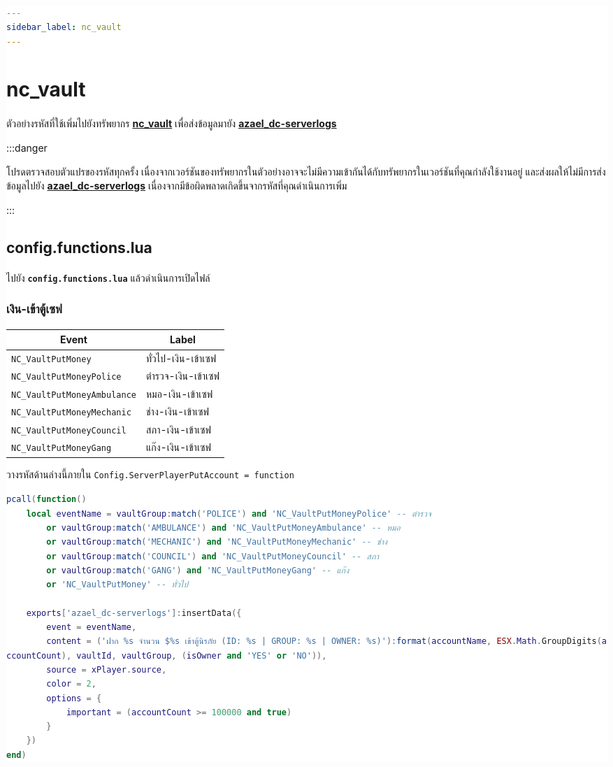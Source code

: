 ```yaml
---
sidebar_label: nc_vault
---
```


# nc_vault

ตัวอย่างรหัสที่ใช้เพิ่มไปยังทรัพยากร **[nc_vault](https://fivem.nc-developer.com/product/629a5542a1bab)** เพื่อส่งข้อมูลมายัง **[azael_dc-serverlogs](../../)**

:::danger

โปรดตรวจสอบตัวแปรของรหัสทุกครั้ง เนื่องจากเวอร์ชันของทรัพยากรในตัวอย่างอาจจะไม่มีความเข้ากันได้กับทรัพยากรในเวอร์ชันที่คุณกำลังใช้งานอยู่ และส่งผลให้ไม่มีการส่งข้อมูลไปยัง **[azael_dc-serverlogs](./)** เนื่องจากมีข้อผิดพลาดเกิดขึ้นจากรหัสที่คุณดำเนินการเพิ่ม

:::

## config.functions.lua

ไปยัง **`config.functions.lua`** แล้วดำเนินการเปิดไฟล์

### เงิน-เข้าตู้เซฟ

| Event                                  | Label
|----------------------------------------|----------------------------------------
| `NC_VaultPutMoney`                     | ทั่วไป-เงิน-เข้าเซฟ
| `NC_VaultPutMoneyPolice`               | ตำรวจ-เงิน-เข้าเซฟ
| `NC_VaultPutMoneyAmbulance`            | หมอ-เงิน-เข้าเซฟ
| `NC_VaultPutMoneyMechanic`             | ช่าง-เงิน-เข้าเซฟ
| `NC_VaultPutMoneyCouncil`              | สภา-เงิน-เข้าเซฟ
| `NC_VaultPutMoneyGang`                 | แก๊ง-เงิน-เข้าเซฟ

วางรหัสด้านล่างนี้ภายใน `Config.ServerPlayerPutAccount = function`

```lua
pcall(function()
	local eventName = vaultGroup:match('POLICE') and 'NC_VaultPutMoneyPolice' -- ตำรวจ
		or vaultGroup:match('AMBULANCE') and 'NC_VaultPutMoneyAmbulance' -- หมอ
		or vaultGroup:match('MECHANIC') and 'NC_VaultPutMoneyMechanic' -- ช่าง
		or vaultGroup:match('COUNCIL') and 'NC_VaultPutMoneyCouncil' -- สภา
		or vaultGroup:match('GANG') and 'NC_VaultPutMoneyGang' -- แก๊ง
		or 'NC_VaultPutMoney' -- ทั่วไป

	exports['azael_dc-serverlogs']:insertData({
		event = eventName,
		content = ('ฝาก %s จำนวน $%s เข้าตู้นิรภัย (ID: %s | GROUP: %s | OWNER: %s)'):format(accountName, ESX.Math.GroupDigits(accountCount), vaultId, vaultGroup, (isOwner and 'YES' or 'NO')),
		source = xPlayer.source,
		color = 2,
		options = {
			important = (accountCount >= 100000 and true)
		}
	})
end)
```
